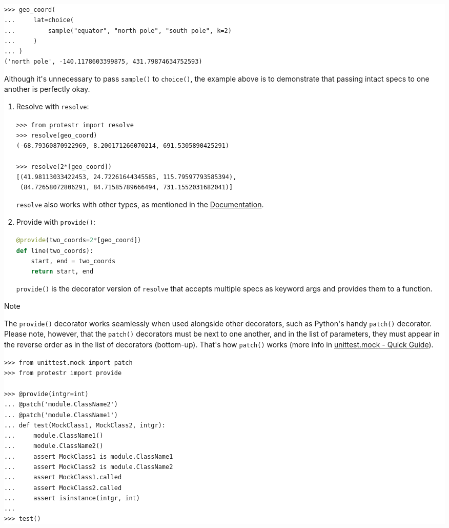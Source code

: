    ```pycon
   >>> geo_coord(
   ...     lat=choice(
   ...         sample("equator", "north pole", "south pole", k=2)
   ...     )
   ... )
   ('north pole', -140.1178603399875, 431.79874634752593)
   ```

   Although it's unnecessary to pass `sample()` to `choice()`, the
   example above is to demonstrate that passing intact specs to one
   another is perfectly okay.

1. Resolve with `resolve`:

   ```
   >>> from protestr import resolve
   >>> resolve(geo_coord)
   (-68.79360870922969, 8.200171266070214, 691.5305890425291)

   >>> resolve(2*[geo_coord])
   [(41.98113033422453, 24.72261644345585, 115.79597793585394),
    (84.72658072806291, 84.71585789666494, 731.1552031682041)]
   ```

   `resolve` also works with other types, as mentioned in the
   [Documentation](#documentation).

1. Provide with `provide()`:

   ```python
   @provide(two_coords=2*[geo_coord])
   def line(two_coords):
       start, end = two_coords
       return start, end
   ```

   `provide()` is the decorator version of `resolve` that accepts
   multiple specs as keyword args and provides them to a function.

> [!NOTE]
> The `provide()` decorator works seamlessly when used alongside other
> decorators, such as Python's handy `patch()` decorator. Please note,
> however, that the `patch()` decorators must be next to one another,
> and in the list of parameters, they must appear in the reverse order
> as in the list of decorators (bottom-up). That's how `patch()` works
> (more info in
> [unittest.mock - Quick Guide](https://docs.python.org/3/library/unittest.mock.html#quick-guide)).
>
> ```pycon
> >>> from unittest.mock import patch
> >>> from protestr import provide
>
> >>> @provide(intgr=int)
> ... @patch('module.ClassName2')
> ... @patch('module.ClassName1')
> ... def test(MockClass1, MockClass2, intgr):
> ...     module.ClassName1()
> ...     module.ClassName2()
> ...     assert MockClass1 is module.ClassName1
> ...     assert MockClass2 is module.ClassName2
> ...     assert MockClass1.called
> ...     assert MockClass2.called
> ...     assert isinstance(intgr, int)
> ...
> >>> test()
> ```
